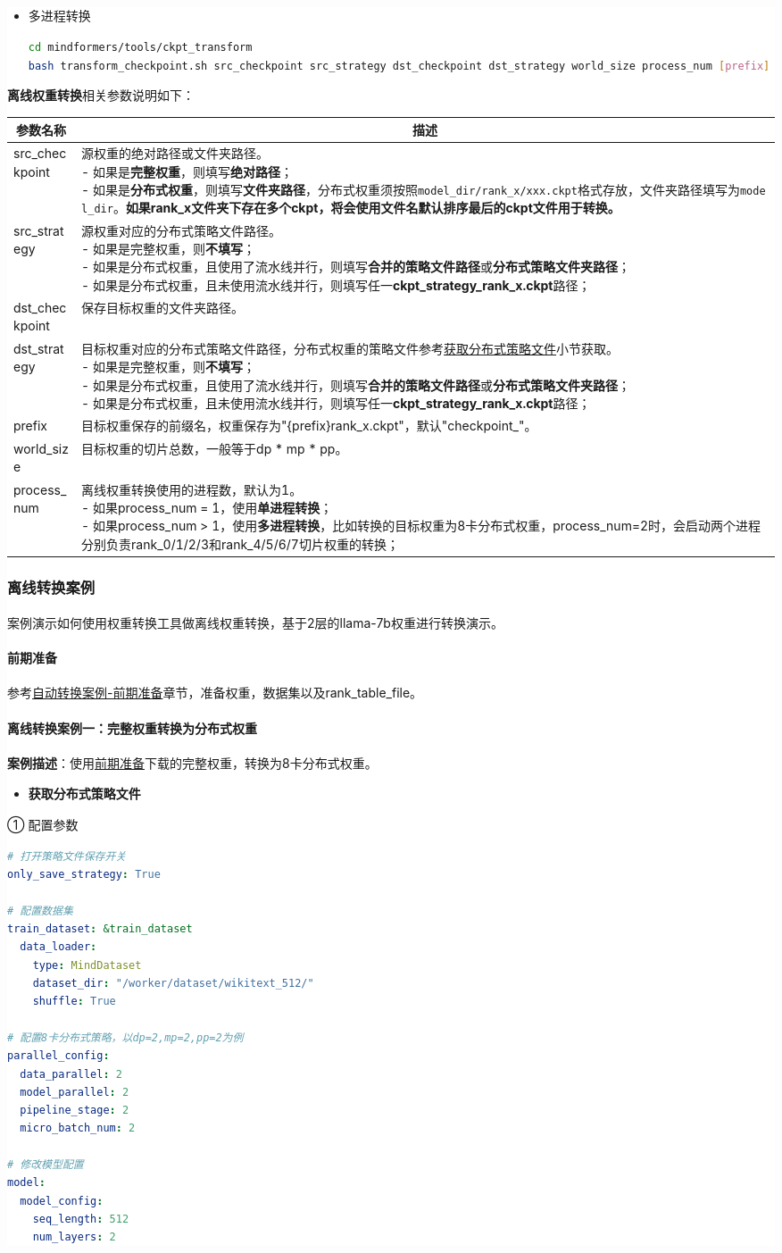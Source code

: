 - 多进程转换

  ```bash
  cd mindformers/tools/ckpt_transform
  bash transform_checkpoint.sh src_checkpoint src_strategy dst_checkpoint dst_strategy world_size process_num [prefix]
  ```

**离线权重转换**相关参数说明如下：

| 参数名称       | 描述                                                         |
| -------------- | ------------------------------------------------------------ |
| src_checkpoint | 源权重的绝对路径或文件夹路径。<br />- 如果是**完整权重**，则填写**绝对路径**；<br />- 如果是**分布式权重**，则填写**文件夹路径**，分布式权重须按照`model_dir/rank_x/xxx.ckpt`格式存放，文件夹路径填写为`model_dir`。**如果rank_x文件夹下存在多个ckpt，将会使用文件名默认排序最后的ckpt文件用于转换。** |
| src_strategy   | 源权重对应的分布式策略文件路径。<br />- 如果是完整权重，则**不填写**；<br />- 如果是分布式权重，且使用了流水线并行，则填写**合并的策略文件路径**或**分布式策略文件夹路径**；<br />- 如果是分布式权重，且未使用流水线并行，则填写任一**ckpt_strategy_rank_x.ckpt**路径； |
| dst_checkpoint | 保存目标权重的文件夹路径。                                   |
| dst_strategy   | 目标权重对应的分布式策略文件路径，分布式权重的策略文件参考[获取分布式策略文件](#获取分布式策略文件)小节获取。<br />- 如果是完整权重，则**不填写**；<br />- 如果是分布式权重，且使用了流水线并行，则填写**合并的策略文件路径**或**分布式策略文件夹路径**；<br />- 如果是分布式权重，且未使用流水线并行，则填写任一**ckpt_strategy_rank_x.ckpt**路径； |
| prefix         | 目标权重保存的前缀名，权重保存为"{prefix}rank_x.ckpt"，默认"checkpoint_"。 |
| world_size     | 目标权重的切片总数，一般等于dp * mp * pp。                   |
| process_num    | 离线权重转换使用的进程数，默认为1。<br />- 如果process_num = 1，使用**单进程转换**；<br />- 如果process_num > 1，使用**多进程转换**，比如转换的目标权重为8卡分布式权重，process_num=2时，会启动两个进程分别负责rank_0/1/2/3和rank_4/5/6/7切片权重的转换； |

### 离线转换案例

案例演示如何使用权重转换工具做离线权重转换，基于2层的llama-7b权重进行转换演示。

#### 前期准备

参考[自动转换案例-前期准备](#自动转换案例)章节，准备权重，数据集以及rank_table_file。

#### 离线转换案例一：完整权重转换为分布式权重

**案例描述**：使用[前期准备](#离线转换案例)下载的完整权重，转换为8卡分布式权重。

- **获取分布式策略文件**

① 配置参数

```yaml
# 打开策略文件保存开关
only_save_strategy: True

# 配置数据集
train_dataset: &train_dataset
  data_loader:
    type: MindDataset
    dataset_dir: "/worker/dataset/wikitext_512/"
    shuffle: True

# 配置8卡分布式策略，以dp=2,mp=2,pp=2为例
parallel_config:
  data_parallel: 2
  model_parallel: 2
  pipeline_stage: 2
  micro_batch_num: 2

# 修改模型配置
model:
  model_config:
    seq_length: 512
    num_layers: 2
```
